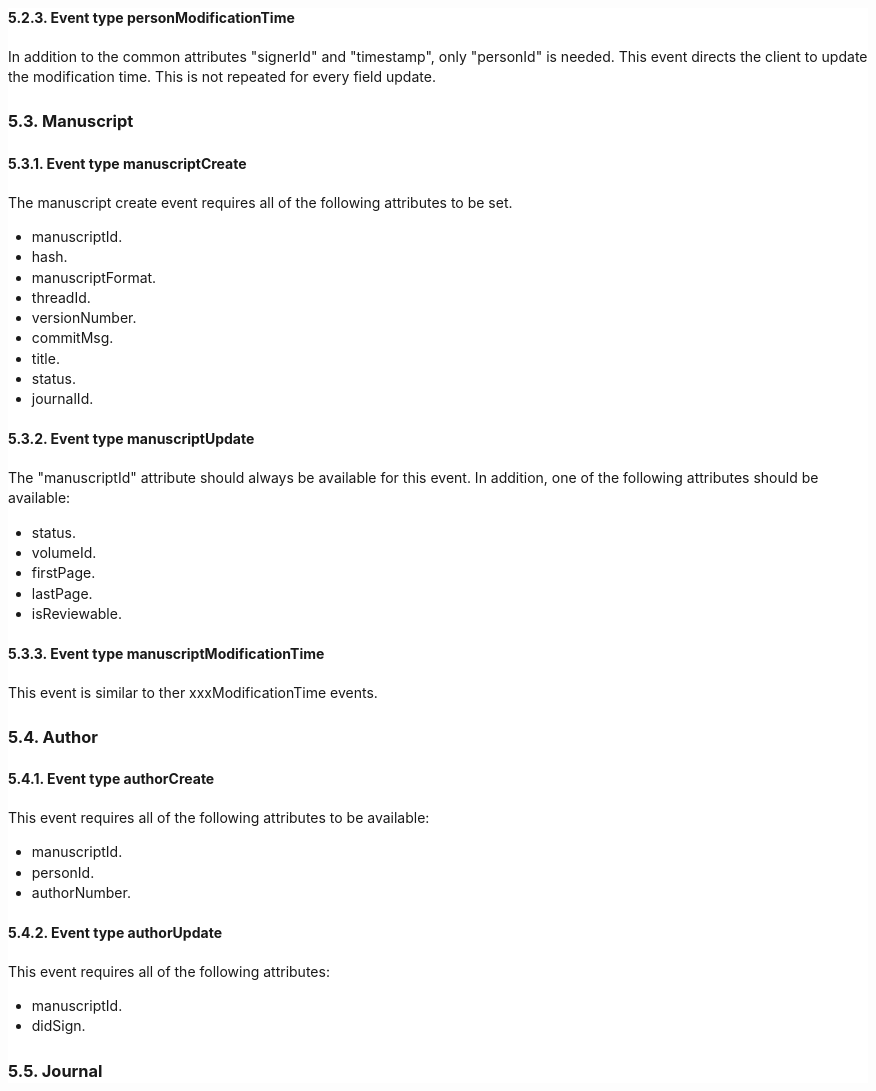 #### 5.2.3. Event type personModificationTime

In addition to the common attributes "signerId" and "timestamp", only "personId" is needed. This event directs the client to update the modification time. This is not repeated for every field update.

### 5.3. Manuscript

#### 5.3.1. Event type manuscriptCreate

The manuscript create event requires all of the following attributes to be set.

* manuscriptId.
* hash.
* manuscriptFormat.
* threadId.
* versionNumber.
* commitMsg.
* title.
* status.
* journalId.

#### 5.3.2. Event type manuscriptUpdate

The "manuscriptId" attribute should always be available for this event. In addition, one of the following attributes should be available:

* status.
* volumeId.
* firstPage.
* lastPage.
* isReviewable.

#### 5.3.3. Event type manuscriptModificationTime

This event is similar to ther xxxModificationTime events.

### 5.4. Author

#### 5.4.1. Event type authorCreate

This event requires all of the following attributes to be available:

* manuscriptId.
* personId.
* authorNumber. 

#### 5.4.2. Event type authorUpdate

This event requires all of the following attributes:

* manuscriptId.
* didSign.

### 5.5. Journal
